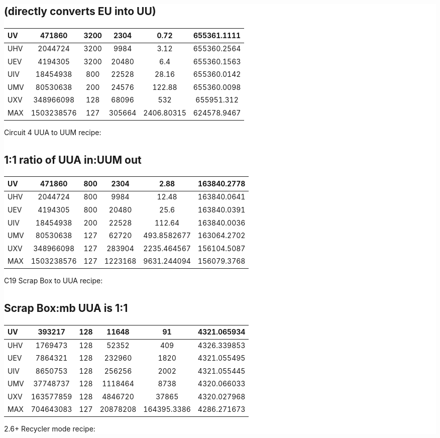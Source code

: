 ## (directly converts EU into UU)

| UV  |   471860   | 3200 |  2304  |    0.72    | 655361.1111 |
| :-- | :--------: | :--: | :----: | :--------: | :---------: |
| UHV |  2044724   | 3200 |  9984  |    3.12    | 655360.2564 |
| UEV |  4194305   | 3200 | 20480  |    6.4     | 655360.1563 |
| UIV |  18454938  | 800  | 22528  |   28.16    | 655360.0142 |
| UMV |  80530638  | 200  | 24576  |   122.88   | 655360.0098 |
| UXV | 348966098  | 128  | 68096  |    532     | 655951.312  |
| MAX | 1503238576 | 127  | 305664 | 2406.80315 | 624578.9467 |

Circuit 4 UUA to UUM recipe:

## 1:1 ratio of UUA in:UUM out

| UV  |   471860   | 800 |  2304   |    2.88     | 163840.2778 |
| :-- | :--------: | :-: | :-----: | :---------: | :---------: |
| UHV |  2044724   | 800 |  9984   |    12.48    | 163840.0641 |
| UEV |  4194305   | 800 |  20480  |    25.6     | 163840.0391 |
| UIV |  18454938  | 200 |  22528  |   112.64    | 163840.0036 |
| UMV |  80530638  | 127 |  62720  | 493.8582677 | 163064.2702 |
| UXV | 348966098  | 127 | 283904  | 2235.464567 | 156104.5087 |
| MAX | 1503238576 | 127 | 1223168 | 9631.244094 | 156079.3768 |

C19 Scrap Box to UUA recipe:

## Scrap Box:mb UUA is 1:1

| UV  |  393217   | 128 |  11648   |     91      | 4321.065934 |
| :-- | :-------: | :-: | :------: | :---------: | :---------: |
| UHV |  1769473  | 128 |  52352   |     409     | 4326.339853 |
| UEV |  7864321  | 128 |  232960  |    1820     | 4321.055495 |
| UIV |  8650753  | 128 |  256256  |    2002     | 4321.055445 |
| UMV | 37748737  | 128 | 1118464  |    8738     | 4320.066033 |
| UXV | 163577859 | 128 | 4846720  |    37865    | 4320.027968 |
| MAX | 704643083 | 127 | 20878208 | 164395.3386 | 4286.271673 |

2.6+ Recycler mode recipe:
